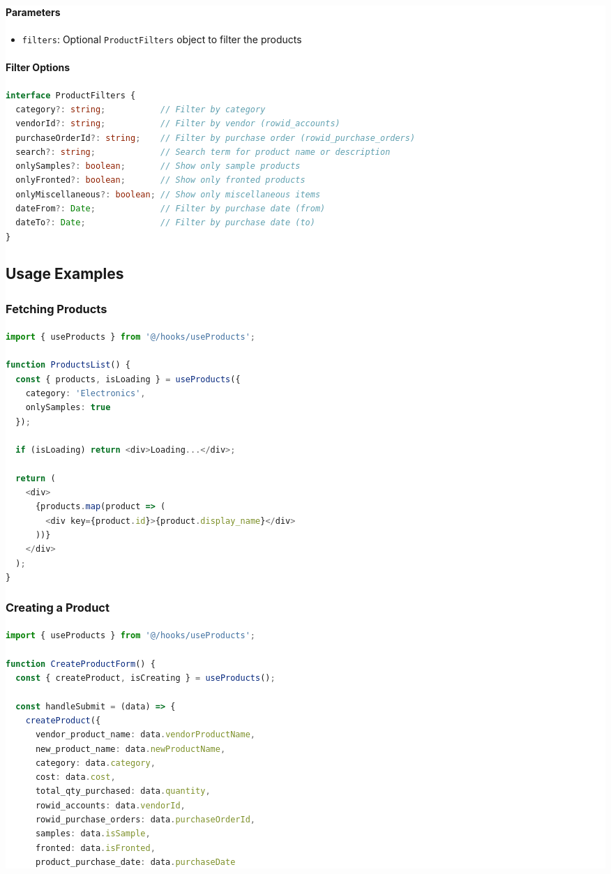 #### Parameters

- `filters`: Optional `ProductFilters` object to filter the products

#### Filter Options

```typescript
interface ProductFilters {
  category?: string;           // Filter by category
  vendorId?: string;           // Filter by vendor (rowid_accounts)
  purchaseOrderId?: string;    // Filter by purchase order (rowid_purchase_orders)
  search?: string;             // Search term for product name or description
  onlySamples?: boolean;       // Show only sample products
  onlyFronted?: boolean;       // Show only fronted products
  onlyMiscellaneous?: boolean; // Show only miscellaneous items
  dateFrom?: Date;             // Filter by purchase date (from)
  dateTo?: Date;               // Filter by purchase date (to)
}
```

## Usage Examples

### Fetching Products

```typescript
import { useProducts } from '@/hooks/useProducts';

function ProductsList() {
  const { products, isLoading } = useProducts({
    category: 'Electronics',
    onlySamples: true
  });
  
  if (isLoading) return <div>Loading...</div>;
  
  return (
    <div>
      {products.map(product => (
        <div key={product.id}>{product.display_name}</div>
      ))}
    </div>
  );
}
```

### Creating a Product

```typescript
import { useProducts } from '@/hooks/useProducts';

function CreateProductForm() {
  const { createProduct, isCreating } = useProducts();
  
  const handleSubmit = (data) => {
    createProduct({
      vendor_product_name: data.vendorProductName,
      new_product_name: data.newProductName,
      category: data.category,
      cost: data.cost,
      total_qty_purchased: data.quantity,
      rowid_accounts: data.vendorId,
      rowid_purchase_orders: data.purchaseOrderId,
      samples: data.isSample,
      fronted: data.isFronted,
      product_purchase_date: data.purchaseDate
```